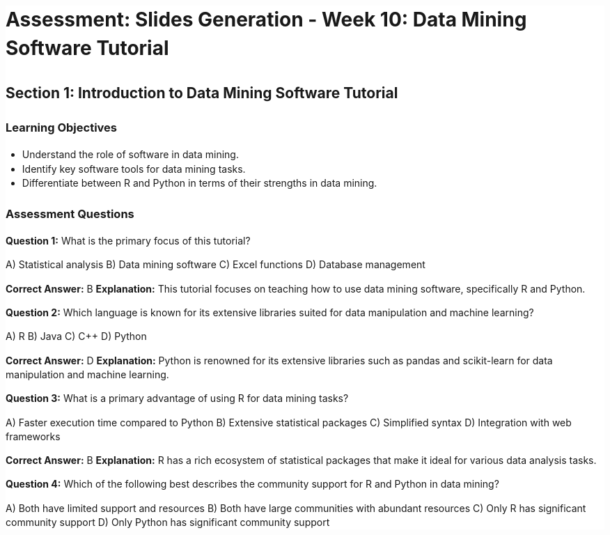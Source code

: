 # Assessment: Slides Generation - Week 10: Data Mining Software Tutorial

## Section 1: Introduction to Data Mining Software Tutorial

### Learning Objectives
- Understand the role of software in data mining.
- Identify key software tools for data mining tasks.
- Differentiate between R and Python in terms of their strengths in data mining.

### Assessment Questions

**Question 1:** What is the primary focus of this tutorial?

  A) Statistical analysis
  B) Data mining software
  C) Excel functions
  D) Database management

**Correct Answer:** B
**Explanation:** This tutorial focuses on teaching how to use data mining software, specifically R and Python.

**Question 2:** Which language is known for its extensive libraries suited for data manipulation and machine learning?

  A) R
  B) Java
  C) C++
  D) Python

**Correct Answer:** D
**Explanation:** Python is renowned for its extensive libraries such as pandas and scikit-learn for data manipulation and machine learning.

**Question 3:** What is a primary advantage of using R for data mining tasks?

  A) Faster execution time compared to Python
  B) Extensive statistical packages
  C) Simplified syntax
  D) Integration with web frameworks

**Correct Answer:** B
**Explanation:** R has a rich ecosystem of statistical packages that make it ideal for various data analysis tasks.

**Question 4:** Which of the following best describes the community support for R and Python in data mining?

  A) Both have limited support and resources
  B) Both have large communities with abundant resources
  C) Only R has significant community support
  D) Only Python has significant community support
